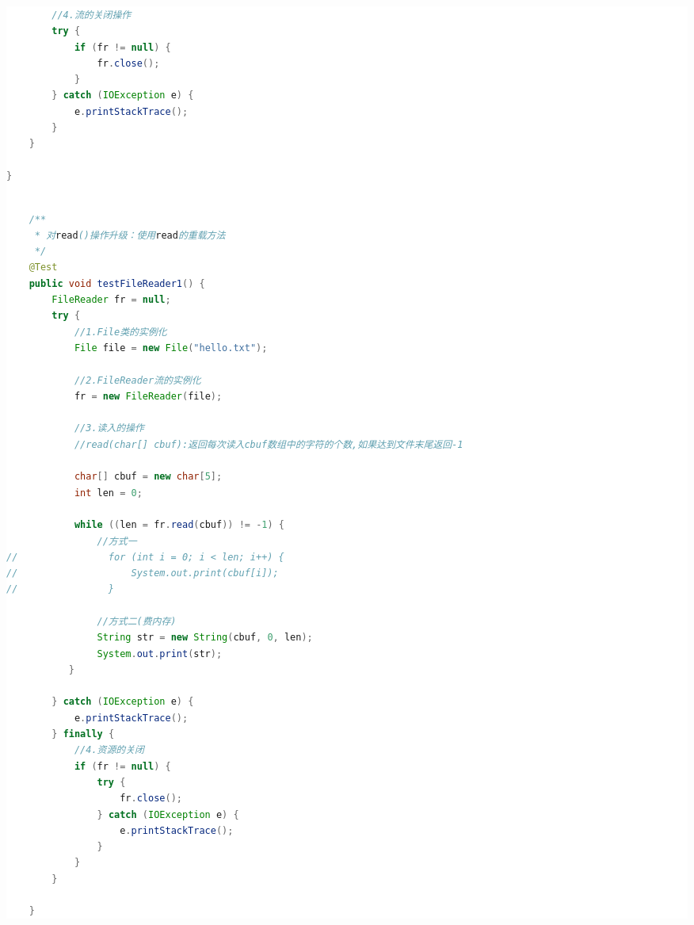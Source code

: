 ```java
        //4.流的关闭操作
        try {
            if (fr != null) {
                fr.close();
            }
        } catch (IOException e) {
            e.printStackTrace();
        }
    }

}
```



```java

    /**
     * 对read()操作升级：使用read的重载方法
     */
    @Test
    public void testFileReader1() {
        FileReader fr = null;
        try {
            //1.File类的实例化
            File file = new File("hello.txt");

            //2.FileReader流的实例化
            fr = new FileReader(file);

            //3.读入的操作
            //read(char[] cbuf):返回每次读入cbuf数组中的字符的个数,如果达到文件末尾返回-1

            char[] cbuf = new char[5];
            int len = 0;

            while ((len = fr.read(cbuf)) != -1) {
                //方式一
//                for (int i = 0; i < len; i++) {
//                    System.out.print(cbuf[i]);
//                }

                //方式二(费内存)
                String str = new String(cbuf, 0, len);
                System.out.print(str);
           }

        } catch (IOException e) {
            e.printStackTrace();
        } finally {
            //4.资源的关闭
            if (fr != null) {
                try {
                    fr.close();
                } catch (IOException e) {
                    e.printStackTrace();
                }
            }
        }

    }
```
